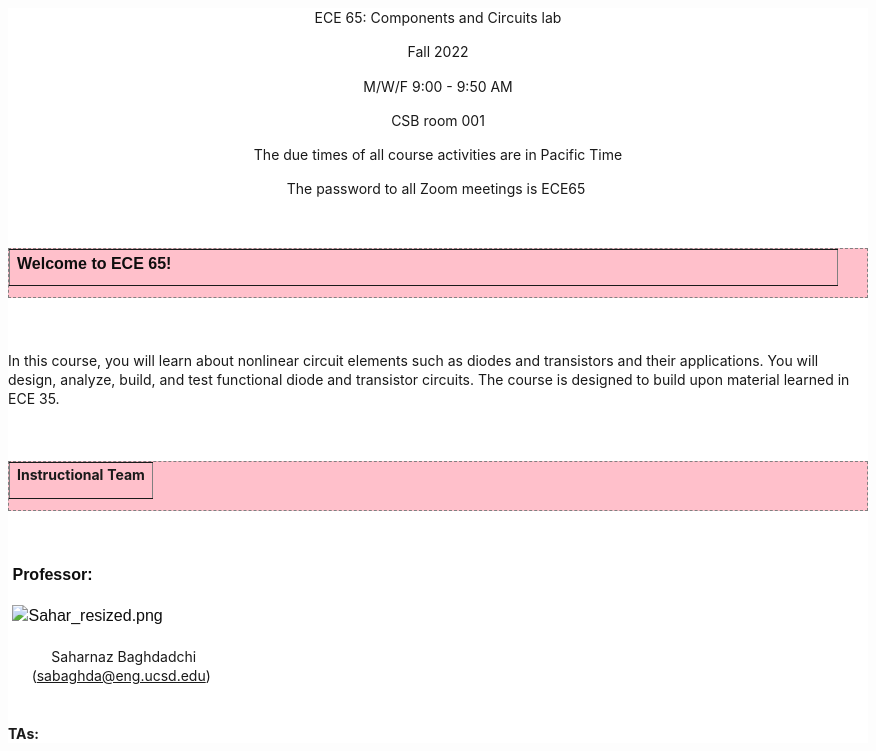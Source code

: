 <div id="course_syllabus" style="margin-bottom: 10px;" class="user_content enhanced">
  <p style="text-align: center;" dir="ltr">ECE 65: Components and Circuits lab</p>
<p style="text-align: center;" dir="ltr">Fall 2022</p>
<p style="text-align: center;" dir="ltr">M/W/F 9:00 - 9:50 AM</p>
<p style="text-align: center;" dir="ltr">CSB room 001</p>
<p style="text-align: center;">The due times of all course activities are in Pacific Time</p>
<p style="text-align: center;">The password to all Zoom meetings is ECE65&nbsp;</p>
<p style="text-align: center;">&nbsp;</p>
<table style="height: 50px; width: 100%; border-collapse: collapse; background-color: pink; border-style: dashed;" border="1">
<tbody>
<tr style="height: 30px;">
<td style="width: 813px; height: 30px; border-style: groove;"><strong><span style="font-family: inherit; margin: 0px; padding: 0px; border: 0px; font-style: inherit; font-size: medium;"><span style="font-family: Arial; margin: 0px; padding: 0px; border: 0px; font-style: normal; color: #0e0e0e; background-color: transparent; text-decoration: none; vertical-align: baseline; white-space: pre-wrap;">Welcome to ECE 65!</span></span></strong></td>
</tr>
</tbody>
</table>
<p style="line-height: 1.38; margin-top: 0pt; margin-bottom: 0pt;" dir="ltr">&nbsp;</p>
<p style="line-height: 1.38; margin-top: 0pt; margin-bottom: 0pt; text-align: justify;" dir="ltr">&nbsp;</p>
<p style="line-height: 1.38; margin-top: 0pt; margin-bottom: 0pt; text-align: left;">In this course, you will learn about nonlinear circuit elements such as diodes and transistors and their applications. You will design, analyze, build, and test functional diode and transistor circuits. The course is designed to build upon material learned in ECE 35.&nbsp;&nbsp;</p>
<p style="line-height: 1.38; margin-top: 0pt; margin-bottom: 0pt; text-align: justify;" dir="ltr">&nbsp;</p>
<p style="line-height: 1.38; margin-top: 0pt; margin-bottom: 0pt; text-align: justify;" dir="ltr">&nbsp;</p>
<table style="height: 50px; width: 100%; border-collapse: collapse; background-color: pink; border-style: dashed;" border="1">
<tbody>
<tr style="height: 29px;">
<td style="width: 100%; height: 29px;"><strong>Instructional Team</strong></td>
</tr>
</tbody>
</table>
<p style="line-height: 1.38; margin-top: 0pt; margin-bottom: 0pt; text-align: justify;" dir="rtl">&nbsp;</p>
<p style="line-height: 1.38; margin-top: 0pt; margin-bottom: 0pt; text-align: left;" dir="rtl">&nbsp;</p>
<p style="line-height: 1.38; margin-top: 0pt; margin-bottom: 0pt; text-align: justify;" dir="ltr"><strong><span style="color: #0e0e0e; font-family: Arial; font-size: 16px; font-style: normal; text-align: start; text-indent: 0px; white-space: pre-wrap; background-color: #ffffff; float: none; display: inline !important;"> Professor:</span></strong></p>
<p style="line-height: 1.38; margin-top: 0pt; margin-bottom: 0pt; text-align: justify;" dir="ltr">&nbsp;</p>
<p style="line-height: 1.38; margin-top: 0pt; margin-bottom: 0pt; text-align: justify;" dir="ltr"><span style="color: #0e0e0e; font-family: Arial; font-size: 16px; font-style: normal; text-align: start; text-indent: 0px; white-space: pre-wrap; background-color: #ffffff; float: none; display: inline !important;"> <img src="https://canvas.ucsd.edu/users/12855/files/989573/preview?verifier=7vkm4Rhn3rN67jyP7q4IeosWj2xLG66DFXcraR8h" alt="Sahar_resized.png" width="224" height="203" data-api-endpoint="https://ucsd.instructure.com/api/v1/users/12855/files/989573" data-api-returntype="File"></span></p>
<p style="line-height: 1.38; margin-top: 0pt; margin-bottom: 0pt; text-align: justify;" dir="ltr">&nbsp;</p>
<p style="line-height: 1.38; margin-top: 0pt; margin-bottom: 0pt; text-align: justify;" dir="ltr">&nbsp; &nbsp; &nbsp; &nbsp; &nbsp; &nbsp;Saharnaz Baghdadchi&nbsp;</p>
<p style="line-height: 1.38; margin-top: 0pt; margin-bottom: 0pt; text-align: justify;" dir="ltr">&nbsp; &nbsp; &nbsp; (<a href="mailto:sabaghda@eng.ucsd.edu">sabaghda@eng.ucsd.edu</a>)</p>
<p style="line-height: 1.38; margin-top: 0pt; margin-bottom: 0pt; text-align: justify;" dir="ltr">&nbsp;</p>
<p style="line-height: 1.38; margin-top: 0pt; margin-bottom: 0pt; text-align: justify;" dir="ltr">&nbsp;</p>
<p style="line-height: 1.38; margin-top: 0pt; margin-bottom: 0pt; text-align: justify;" dir="ltr"><strong>TAs:</strong></p>